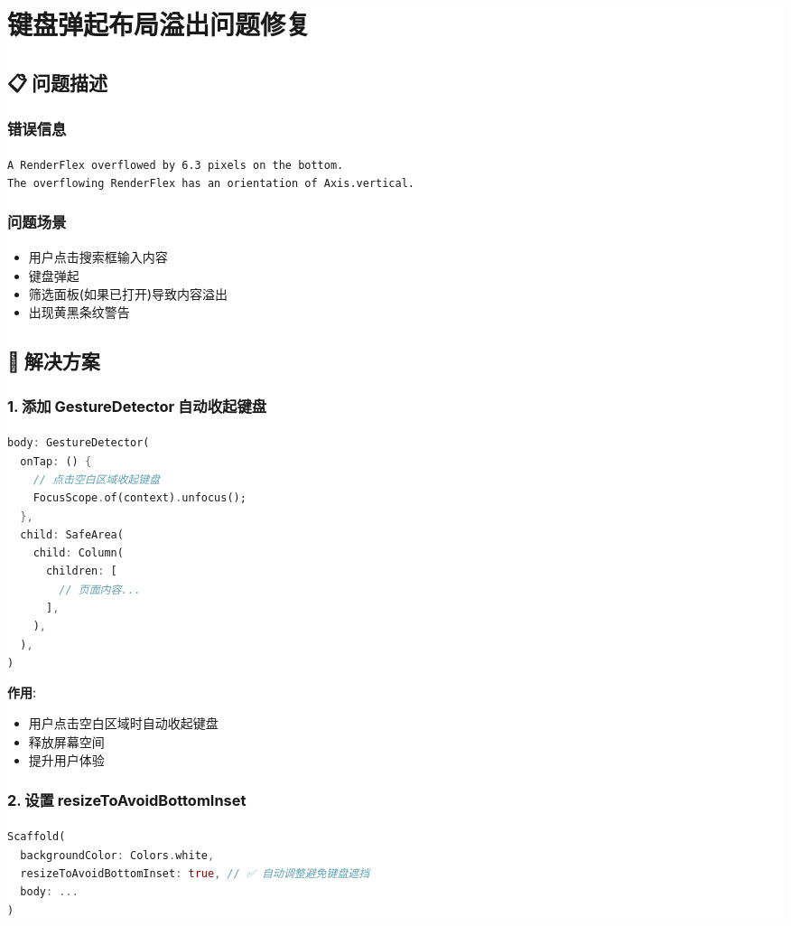 # 键盘弹起布局溢出问题修复

## 📋 问题描述

### 错误信息
```
A RenderFlex overflowed by 6.3 pixels on the bottom.
The overflowing RenderFlex has an orientation of Axis.vertical.
```

### 问题场景
- 用户点击搜索框输入内容
- 键盘弹起
- 筛选面板(如果已打开)导致内容溢出
- 出现黄黑条纹警告

## 🔧 解决方案

### 1. **添加 GestureDetector 自动收起键盘**

```dart
body: GestureDetector(
  onTap: () {
    // 点击空白区域收起键盘
    FocusScope.of(context).unfocus();
  },
  child: SafeArea(
    child: Column(
      children: [
        // 页面内容...
      ],
    ),
  ),
)
```

**作用**:
- 用户点击空白区域时自动收起键盘
- 释放屏幕空间
- 提升用户体验

### 2. **设置 resizeToAvoidBottomInset**

```dart
Scaffold(
  backgroundColor: Colors.white,
  resizeToAvoidBottomInset: true, // ✅ 自动调整避免键盘遮挡
  body: ...
)
```
